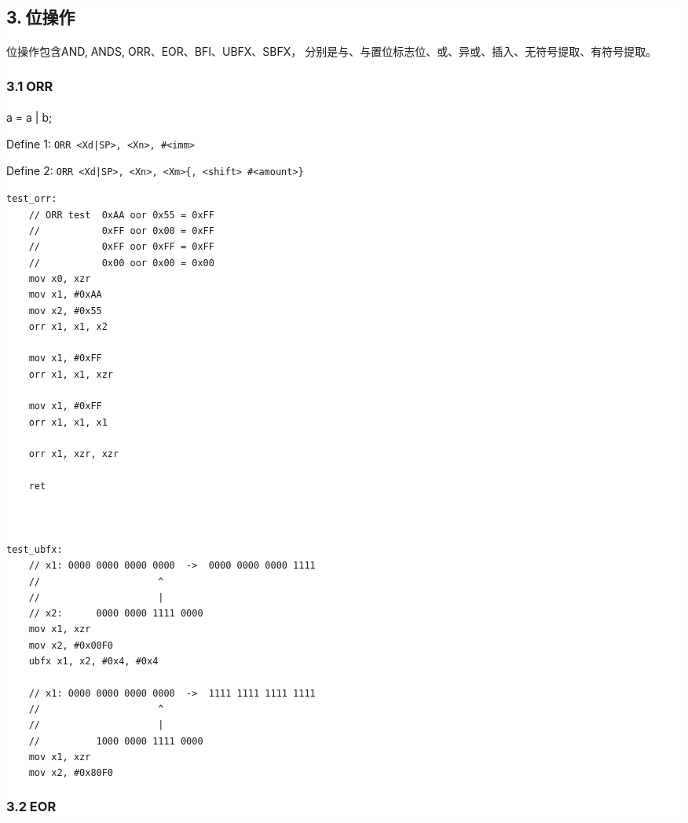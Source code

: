## 3. 位操作

位操作包含AND, ANDS, ORR、EOR、BFI、UBFX、SBFX， 分别是与、与置位标志位、或、异或、插入、无符号提取、有符号提取。

### 3.1 ORR

a = a | b;

Define 1: `ORR <Xd|SP>, <Xn>, #<imm>`

Define 2: `ORR <Xd|SP>, <Xn>, <Xm>{, <shift> #<amount>}`

```assembly
test_orr:
	// ORR test  0xAA oor 0x55 = 0xFF
	//           0xFF oor 0x00 = 0xFF
	//           0xFF oor 0xFF = 0xFF
	//           0x00 oor 0x00 = 0x00
	mov x0, xzr
	mov x1, #0xAA
	mov x2, #0x55
	orr x1, x1, x2

	mov x1, #0xFF
	orr x1, x1, xzr

	mov x1, #0xFF
	orr x1, x1, x1

	orr x1, xzr, xzr

	ret



test_ubfx:
	// x1: 0000 0000 0000 0000  ->  0000 0000 0000 1111
	//                     ^
	//                     |
	// x2:      0000 0000 1111 0000
	mov x1, xzr
	mov x2, #0x00F0
	ubfx x1, x2, #0x4, #0x4

	// x1: 0000 0000 0000 0000  ->  1111 1111 1111 1111
	//                     ^
	//                     |
	//          1000 0000 1111 0000
	mov x1, xzr
	mov x2, #0x80F0
```

### 3.2 EOR
